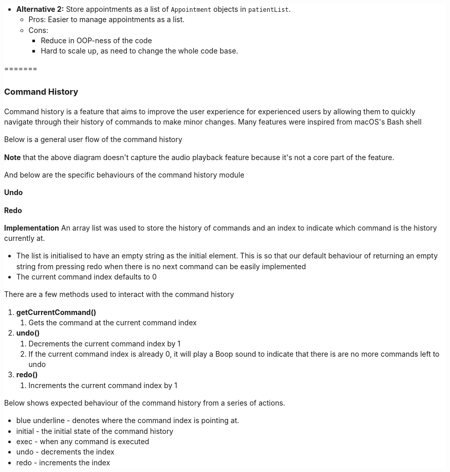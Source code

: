 - **Alternative 2:** Store appointments as a list of `Appointment` objects in `patientList`.
  - Pros: Easier to manage appointments as a list.
  - Cons: 
    - Reduce in OOP-ness of the code
    - Hard to scale up, as need to change the whole code base.
    
=======
### Command History

Command history is a feature that aims to improve the user experience for experienced users by allowing them to quickly
navigate through their history of commands to make minor changes. Many features were inspired from macOS's Bash shell

Below is a general user flow of the command history
<puml src="diagrams/command-history/CommandHistorySequenceDiagram.puml" alt="Command History sequence diagram" />

**Note** that the above diagram doesn't capture the audio playback feature because it's not a core part of the feature.

And below are the specific behaviours of the command history module

**Undo**
<puml src="diagrams/command-history/CommandHistoryUndoActivityDiagram.puml" alt="command history undo activity diagram" />

**Redo**
<puml src="diagrams/command-history/CommandHistoryRedoActivityDiagram.puml" alt="command history redo activity diagram" />

**Implementation**
An array list was used to store the history of commands and an index to indicate which command is the history currently 
at.
- The list is initialised to have an empty string as the initial element. This is so that our default behaviour of returning an empty string from pressing redo when there is no next command can be easily implemented
- The current command index defaults to 0

There are a few methods used to interact with the command history
1. **getCurrentCommand()**
   1. Gets the command at the current command index
2. **undo()**
   1. Decrements the current command index by 1
   2. If the current command index is already 0, it will play a Boop sound to indicate that there is 
are no more commands left to undo
1. **redo()**
   1. Increments the current command index by 1

Below shows expected behaviour of the command history from a series of actions. 
- blue underline - denotes where the command index
is pointing at.
- initial - the initial state of the command history
- exec - when any command is executed
- undo - decrements the index
- redo - increments the index
